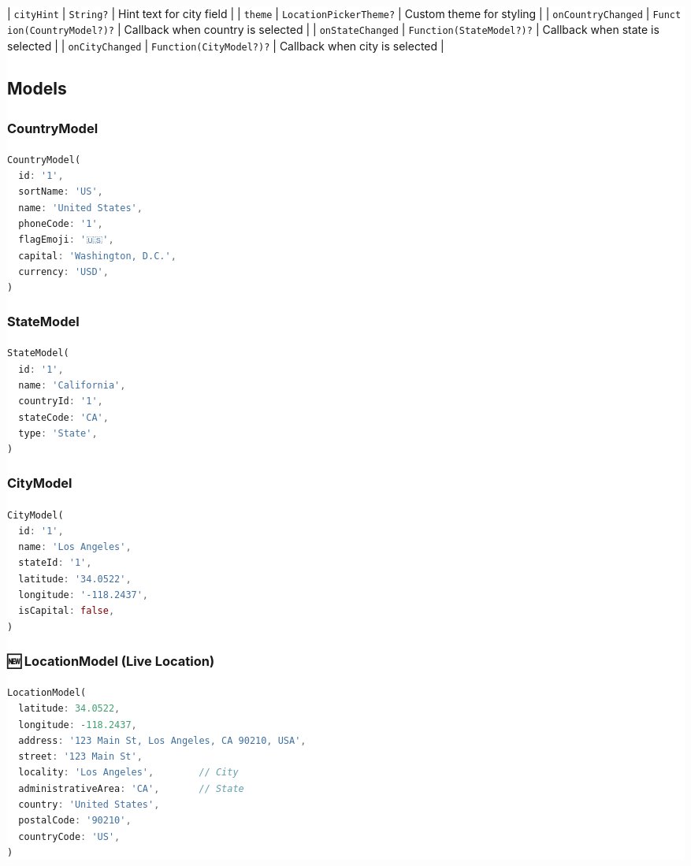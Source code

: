 | `cityHint` | `String?` | Hint text for city field |
| `theme` | `LocationPickerTheme?` | Custom theme for styling |
| `onCountryChanged` | `Function(CountryModel?)?` | Callback when country is selected |
| `onStateChanged` | `Function(StateModel?)?` | Callback when state is selected |
| `onCityChanged` | `Function(CityModel?)?` | Callback when city is selected |

## Models

### CountryModel
```dart
CountryModel(
  id: '1',
  sortName: 'US',
  name: 'United States',
  phoneCode: '1',
  flagEmoji: '🇺🇸',
  capital: 'Washington, D.C.',
  currency: 'USD',
)
```

### StateModel
```dart
StateModel(
  id: '1',
  name: 'California',
  countryId: '1',
  stateCode: 'CA',
  type: 'State',
)
```

### CityModel
```dart
CityModel(
  id: '1',
  name: 'Los Angeles',
  stateId: '1',
  latitude: '34.0522',
  longitude: '-118.2437',
  isCapital: false,
)
```

### 🆕 LocationModel (Live Location)
```dart
LocationModel(
  latitude: 34.0522,
  longitude: -118.2437,
  address: '123 Main St, Los Angeles, CA 90210, USA',
  street: '123 Main St',
  locality: 'Los Angeles',        // City
  administrativeArea: 'CA',       // State
  country: 'United States',
  postalCode: '90210',
  countryCode: 'US',
)
```

